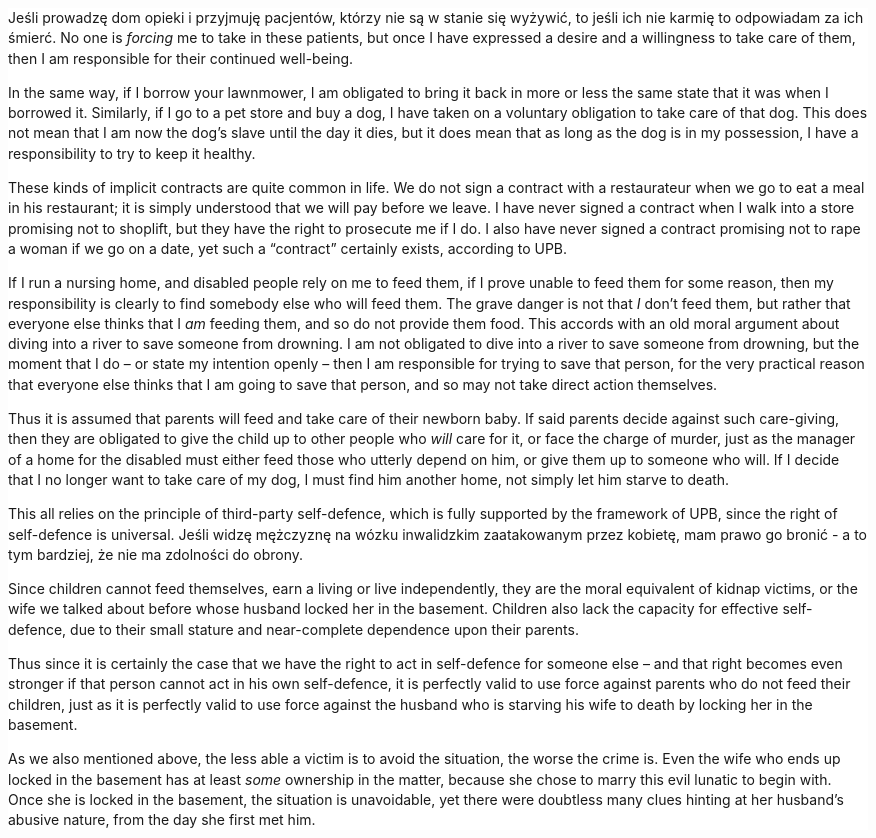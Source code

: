 Jeśli prowadzę dom opieki i przyjmuję pacjentów, którzy nie są w stanie się wyżywić, to jeśli ich nie karmię to odpowiadam za ich śmierć. No one is *forcing* me to take in these patients, but once I have expressed a desire and a willingness to take care of them, then I am responsible for their continued well-being.

In the same way, if I borrow your lawnmower, I am obligated to bring it back in more or less the same state that it was when I borrowed it. Similarly, if I go to a pet store and buy a dog, I have taken on a voluntary obligation to take care of that dog. This does not mean that I am now the dog’s slave until the day it dies, but it does mean that as long as the dog is in my possession, I have a responsibility to try to keep it healthy.

These kinds of implicit contracts are quite common in life. We do not sign a contract with a restaurateur when we go to eat a meal in his restaurant; it is simply understood that we will pay before we leave. I have never signed a contract when I walk into a store promising not to shoplift, but they have the right to prosecute me if I do. I also have never signed a contract promising not to rape a woman if we go on a date, yet such a “contract” certainly exists, according to UPB.

If I run a nursing home, and disabled people rely on me to feed them, if I prove unable to feed them for some reason, then my responsibility is clearly to find somebody else who will feed them. The grave danger is not that *I* don’t feed them, but rather that everyone else thinks that I *am* feeding them, and so do not provide them food. This accords with an old moral argument about diving into a river to save someone from drowning. I am not obligated to dive into a river to save someone from drowning, but the moment that I do – or state my intention openly – then I am responsible for trying to save that person, for the very practical reason that everyone else thinks that I am going to save that person, and so may not take direct action themselves.

Thus it is assumed that parents will feed and take care of their newborn baby. If said parents decide against such care-giving, then they are obligated to give the child up to other people who *will* care for it, or face the charge of murder, just as the manager of a home for the disabled must either feed those who utterly depend on him, or give them up to someone who will. If I decide that I no longer want to take care of my dog, I must find him another home, not simply let him starve to death.

This all relies on the principle of third-party self-defence, which is fully supported by the framework of UPB, since the right of self-defence is universal. Jeśli widzę mężczyznę na wózku inwalidzkim zaatakowanym przez kobietę, mam prawo go bronić - a to tym bardziej, że nie ma zdolności do obrony.

Since children cannot feed themselves, earn a living or live independently, they are the moral equivalent of kidnap victims, or the wife we talked about before whose husband locked her in the basement. Children also lack the capacity for effective self-defence, due to their small stature and near-complete dependence upon their parents.

Thus since it is certainly the case that we have the right to act in self-defence for someone else – and that right becomes even stronger if that person cannot act in his own self-defence, it is perfectly valid to use force against parents who do not feed their children, just as it is perfectly valid to use force against the husband who is starving his wife to death by locking her in the basement.

As we also mentioned above, the less able a victim is to avoid the situation, the worse the crime is. Even the wife who ends up locked in the basement has at least *some* ownership in the matter, because she chose to marry this evil lunatic to begin with. Once she is locked in the basement, the situation is unavoidable, yet there were doubtless many clues hinting at her husband’s abusive nature, from the day she first met him.
